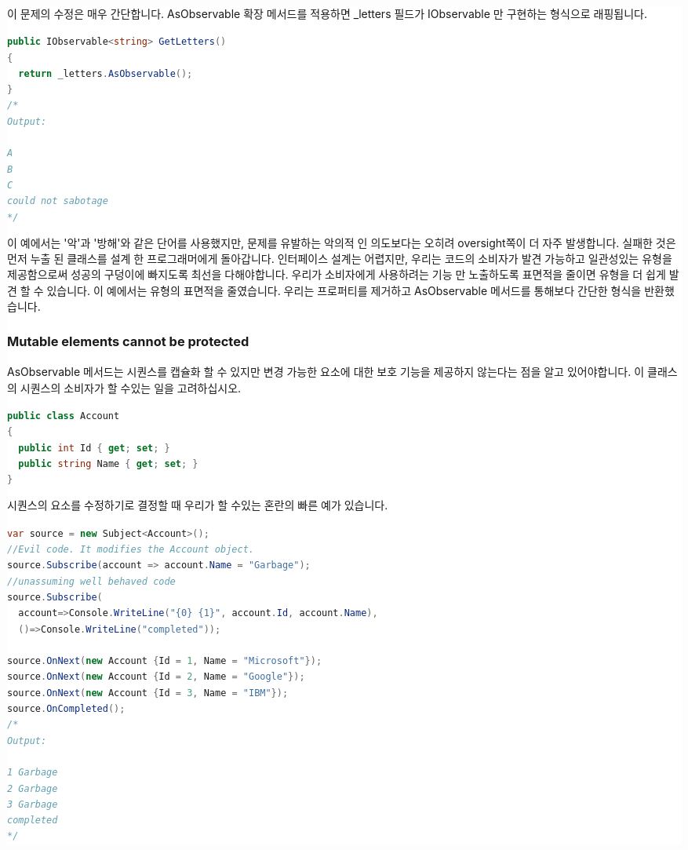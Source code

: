 이 문제의 수정은 매우 간단합니다. AsObservable 확장 메서드를 적용하면 _letters 필드가 IObservable <T> 만 구현하는 형식으로 래핑됩니다.

``` csharp
public IObservable<string> GetLetters()
{
  return _letters.AsObservable();
}
/*
Output:

A
B
C
could not sabotage
*/
```

이 예에서는 '악'과 '방해'와 같은 단어를 사용했지만, 문제를 유발하는 악의적 인 의도보다는 오히려 oversight쪽이 더 자주 발생합니다. 실패한 것은 먼저 누출 된 클래스를 설계 한 프로그래머에게 돌아갑니다. 인터페이스 설계는 어렵지만, 우리는 코드의 소비자가 발견 가능하고 일관성있는 유형을 제공함으로써 성공의 구덩이에 빠지도록 최선을 다해야합니다. 우리가 소비자에게 사용하려는 기능 만 노출하도록 표면적을 줄이면 유형을 더 쉽게 발견 할 수 있습니다. 이 예에서는 유형의 표면적을 줄였습니다. 우리는 프로퍼티를 제거하고 AsObservable 메서드를 통해보다 간단한 형식을 반환했습니다.

### Mutable elements cannot be protected

AsObservable 메서드는 시퀀스를 캡슐화 할 수 있지만 변경 가능한 요소에 대한 보호 기능을 제공하지 않는다는 점을 알고 있어야합니다. 이 클래스의 시퀀스의 소비자가 할 수있는 일을 고려하십시오.

``` csharp
public class Account
{
  public int Id { get; set; }
  public string Name { get; set; }
}
```

시퀀스의 요소를 수정하기로 결정할 때 우리가 할 수있는 혼란의 빠른 예가 있습니다.

``` csharp
var source = new Subject<Account>();
//Evil code. It modifies the Account object.
source.Subscribe(account => account.Name = "Garbage");
//unassuming well behaved code
source.Subscribe(
  account=>Console.WriteLine("{0} {1}", account.Id, account.Name),
  ()=>Console.WriteLine("completed"));

source.OnNext(new Account {Id = 1, Name = "Microsoft"});
source.OnNext(new Account {Id = 2, Name = "Google"});
source.OnNext(new Account {Id = 3, Name = "IBM"});
source.OnCompleted();
/*
Output:

1 Garbage
2 Garbage
3 Garbage
completed
*/
```
